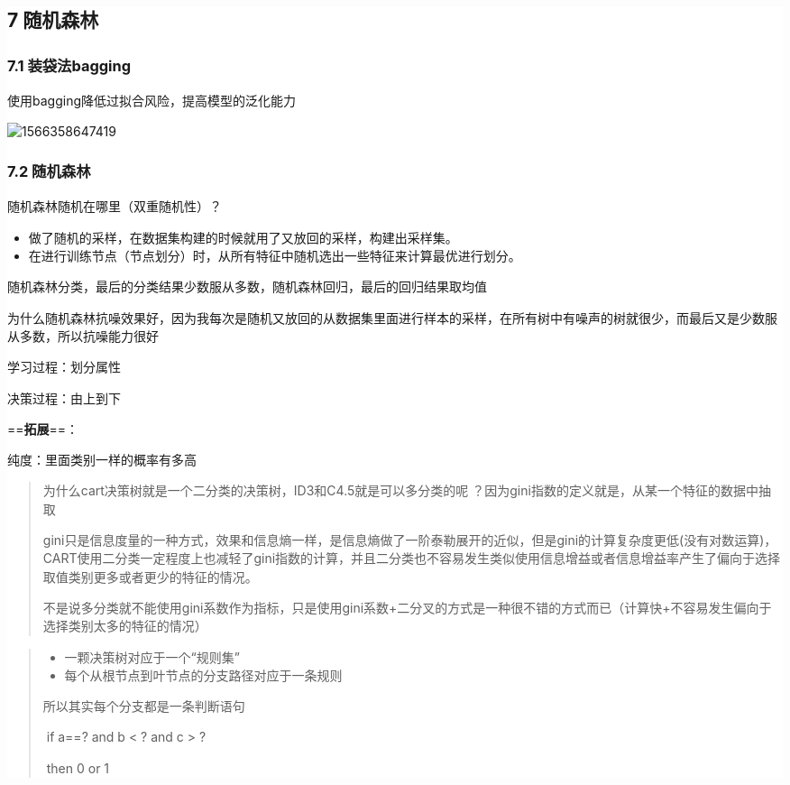 
## 7 随机森林

### 7.1 装袋法bagging

使用bagging降低过拟合风险，提高模型的泛化能力

![1566358647419](C:\Users\Liang\AppData\Roaming\Typora\typora-user-images\1566358647419.png)

### 7.2 随机森林

随机森林随机在哪里（双重随机性）？

- 做了随机的采样，在数据集构建的时候就用了又放回的采样，构建出采样集。
- 在进行训练节点（节点划分）时，从所有特征中随机选出一些特征来计算最优进行划分。

随机森林分类，最后的分类结果少数服从多数，随机森林回归，最后的回归结果取均值

为什么随机森林抗噪效果好，因为我每次是随机又放回的从数据集里面进行样本的采样，在所有树中有噪声的树就很少，而最后又是少数服从多数，所以抗噪能力很好







学习过程：划分属性

决策过程：由上到下



==**拓展**==：

纯度：里面类别一样的概率有多高 



> 为什么cart决策树就是一个二分类的决策树，ID3和C4.5就是可以多分类的呢 ？因为gini指数的定义就是，从某一个特征的数据中抽取
>
> gini只是信息度量的一种方式，效果和信息熵一样，是信息熵做了一阶泰勒展开的近似，但是gini的计算复杂度更低(没有对数运算)，CART使用二分类一定程度上也减轻了gini指数的计算，并且二分类也不容易发生类似使用信息增益或者信息增益率产生了偏向于选择取值类别更多或者更少的特征的情况。
>
> 不是说多分类就不能使用gini系数作为指标，只是使用gini系数+二分叉的方式是一种很不错的方式而已（计算快+不容易发生偏向于选择类别太多的特征的情况）

> - 一颗决策树对应于一个“规则集”
> - 每个从根节点到叶节点的分支路径对应于一条规则
>
> 所以其实每个分支都是一条判断语句
>
> ​	if a==?  and b < ?  and c > ?
>
> ​	then 0 or 1